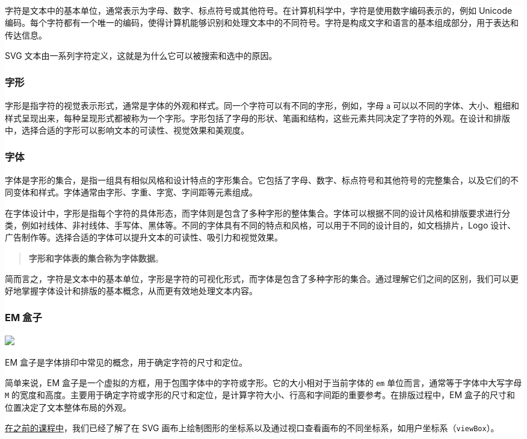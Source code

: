 

字符是文本中的基本单位，通常表示为字母、数字、标点符号或其他符号。在计算机科学中，字符是使用数字编码表示的，例如 Unicode 编码。每个字符都有一个唯一的编码，使得计算机能够识别和处理文本中的不同符号。字符是构成文字和语言的基本组成部分，用于表达和传达信息。

  


SVG 文本由一系列字符定义，这就是为什么它可以被搜索和选中的原因。

  


### 字形

  


字形是指字符的视觉表示形式，通常是字体的外观和样式。同一个字符可以有不同的字形，例如，字母 `a` 可以以不同的字体、大小、粗细和样式呈现出来，每种呈现形式都被称为一个字形。字形包括了字母的形状、笔画和结构，这些元素共同决定了字符的外观。在设计和排版中，选择合适的字形可以影响文本的可读性、视觉效果和美观度。

  


### 字体

  


字体是字形的集合，是指一组具有相似风格和设计特点的字形集合。它包括了字母、数字、标点符号和其他符号的完整集合，以及它们的不同变体和样式。字体通常由字形、字重、字宽、字间距等元素组成。

  


在字体设计中，字形是指每个字符的具体形态，而字体则是包含了多种字形的整体集合。字体可以根据不同的设计风格和排版要求进行分类，例如衬线体、非衬线体、手写体、黑体等。不同的字体具有不同的特点和风格，可以用于不同的设计目的，如文档排片，Logo 设计、广告制作等。选择合适的字体可以提升文本的可读性、吸引力和视觉效果。

  


> **字形和字体表的集合称为字体数据**。

  


简而言之，字符是文本中的基本单位，字形是字符的可视化形式，而字体是包含了多种字形的集合。通过理解它们之间的区别，我们可以更好地掌握字体设计和排版的基本概念，从而更有效地处理文本内容。

  


### EM 盒子

  


![](https://p3-juejin.byteimg.com/tos-cn-i-k3u1fbpfcp/a912dcc1edff43918b01a99d0dc9234b~tplv-k3u1fbpfcp-jj-mark:0:0:0:0:q75.image#?w=2000&h=1151&s=182912&e=jpg&b=ffffff)

  


EM 盒子是字体排印中常见的概念，用于确定字符的尺寸和定位。

  


简单来说，EM 盒子是一个虚拟的方框，用于包围字体中的字符或字形。它的大小相对于当前字体的 `em` 单位而言，通常等于字体中大写字母 `M` 的宽度和高度。主要用于确定字符或字形的尺寸和定位，是计算字符大小、行高和字间距的重要参考。在排版过程中，EM 盒子的尺寸和位置决定了文本整体布局的外观。

  


[在之前的课程中](https://juejin.cn/book/7341630791099383835/section/7345677438053810214)，我们已经了解了在 SVG 画布上绘制图形的坐标系以及通过视口查看画布的不同坐标系，如用户坐标系（`viewBox`）。
